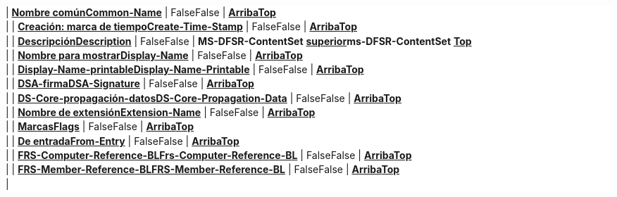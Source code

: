 | [<span data-ttu-id="8aa95-176">**Nombre común**</span><span class="sxs-lookup"><span data-stu-id="8aa95-176">**Common-Name**</span></span>](a-cn.md)                                                 | <span data-ttu-id="8aa95-177">False</span><span class="sxs-lookup"><span data-stu-id="8aa95-177">False</span></span>     | [<span data-ttu-id="8aa95-178">**Arriba**</span><span class="sxs-lookup"><span data-stu-id="8aa95-178">**Top**</span></span>](c-top.md)<br/>                        |
| [<span data-ttu-id="8aa95-179">**Creación: marca de tiempo**</span><span class="sxs-lookup"><span data-stu-id="8aa95-179">**Create-Time-Stamp**</span></span>](a-createtimestamp.md)                              | <span data-ttu-id="8aa95-180">False</span><span class="sxs-lookup"><span data-stu-id="8aa95-180">False</span></span>     | [<span data-ttu-id="8aa95-181">**Arriba**</span><span class="sxs-lookup"><span data-stu-id="8aa95-181">**Top**</span></span>](c-top.md)<br/>                        |
| [<span data-ttu-id="8aa95-182">**Descripción**</span><span class="sxs-lookup"><span data-stu-id="8aa95-182">**Description**</span></span>](a-description.md)                                        | <span data-ttu-id="8aa95-183">False</span><span class="sxs-lookup"><span data-stu-id="8aa95-183">False</span></span>     | <span data-ttu-id="8aa95-184">**MS-DFSR-ContentSet** [ **superior**](c-top.md)</span><span class="sxs-lookup"><span data-stu-id="8aa95-184">**ms-DFSR-ContentSet** [**Top**](c-top.md)</span></span><br/> |
| [<span data-ttu-id="8aa95-185">**Nombre para mostrar**</span><span class="sxs-lookup"><span data-stu-id="8aa95-185">**Display-Name**</span></span>](a-displayname.md)                                       | <span data-ttu-id="8aa95-186">False</span><span class="sxs-lookup"><span data-stu-id="8aa95-186">False</span></span>     | [<span data-ttu-id="8aa95-187">**Arriba**</span><span class="sxs-lookup"><span data-stu-id="8aa95-187">**Top**</span></span>](c-top.md)<br/>                        |
| [<span data-ttu-id="8aa95-188">**Display-Name-printable**</span><span class="sxs-lookup"><span data-stu-id="8aa95-188">**Display-Name-Printable**</span></span>](a-displaynameprintable.md)                    | <span data-ttu-id="8aa95-189">False</span><span class="sxs-lookup"><span data-stu-id="8aa95-189">False</span></span>     | [<span data-ttu-id="8aa95-190">**Arriba**</span><span class="sxs-lookup"><span data-stu-id="8aa95-190">**Top**</span></span>](c-top.md)<br/>                        |
| [<span data-ttu-id="8aa95-191">**DSA-firma**</span><span class="sxs-lookup"><span data-stu-id="8aa95-191">**DSA-Signature**</span></span>](a-dsasignature.md)                                     | <span data-ttu-id="8aa95-192">False</span><span class="sxs-lookup"><span data-stu-id="8aa95-192">False</span></span>     | [<span data-ttu-id="8aa95-193">**Arriba**</span><span class="sxs-lookup"><span data-stu-id="8aa95-193">**Top**</span></span>](c-top.md)<br/>                        |
| [<span data-ttu-id="8aa95-194">**DS-Core-propagación-datos**</span><span class="sxs-lookup"><span data-stu-id="8aa95-194">**DS-Core-Propagation-Data**</span></span>](a-dscorepropagationdata.md)                 | <span data-ttu-id="8aa95-195">False</span><span class="sxs-lookup"><span data-stu-id="8aa95-195">False</span></span>     | [<span data-ttu-id="8aa95-196">**Arriba**</span><span class="sxs-lookup"><span data-stu-id="8aa95-196">**Top**</span></span>](c-top.md)<br/>                        |
| [<span data-ttu-id="8aa95-197">**Nombre de extensión**</span><span class="sxs-lookup"><span data-stu-id="8aa95-197">**Extension-Name**</span></span>](a-extensionname.md)                                   | <span data-ttu-id="8aa95-198">False</span><span class="sxs-lookup"><span data-stu-id="8aa95-198">False</span></span>     | [<span data-ttu-id="8aa95-199">**Arriba**</span><span class="sxs-lookup"><span data-stu-id="8aa95-199">**Top**</span></span>](c-top.md)<br/>                        |
| [<span data-ttu-id="8aa95-200">**Marcas**</span><span class="sxs-lookup"><span data-stu-id="8aa95-200">**Flags**</span></span>](a-flags.md)                                                    | <span data-ttu-id="8aa95-201">False</span><span class="sxs-lookup"><span data-stu-id="8aa95-201">False</span></span>     | [<span data-ttu-id="8aa95-202">**Arriba**</span><span class="sxs-lookup"><span data-stu-id="8aa95-202">**Top**</span></span>](c-top.md)<br/>                        |
| [<span data-ttu-id="8aa95-203">**De entrada**</span><span class="sxs-lookup"><span data-stu-id="8aa95-203">**From-Entry**</span></span>](a-fromentry.md)                                           | <span data-ttu-id="8aa95-204">False</span><span class="sxs-lookup"><span data-stu-id="8aa95-204">False</span></span>     | [<span data-ttu-id="8aa95-205">**Arriba**</span><span class="sxs-lookup"><span data-stu-id="8aa95-205">**Top**</span></span>](c-top.md)<br/>                        |
| [<span data-ttu-id="8aa95-206">**FRS-Computer-Reference-BL**</span><span class="sxs-lookup"><span data-stu-id="8aa95-206">**Frs-Computer-Reference-BL**</span></span>](a-frscomputerreferencebl.md)               | <span data-ttu-id="8aa95-207">False</span><span class="sxs-lookup"><span data-stu-id="8aa95-207">False</span></span>     | [<span data-ttu-id="8aa95-208">**Arriba**</span><span class="sxs-lookup"><span data-stu-id="8aa95-208">**Top**</span></span>](c-top.md)<br/>                        |
| [<span data-ttu-id="8aa95-209">**FRS-Member-Reference-BL**</span><span class="sxs-lookup"><span data-stu-id="8aa95-209">**FRS-Member-Reference-BL**</span></span>](a-frsmemberreferencebl.md)                   | <span data-ttu-id="8aa95-210">False</span><span class="sxs-lookup"><span data-stu-id="8aa95-210">False</span></span>     | [<span data-ttu-id="8aa95-211">**Arriba**</span><span class="sxs-lookup"><span data-stu-id="8aa95-211">**Top**</span></span>](c-top.md)<br/>                        |